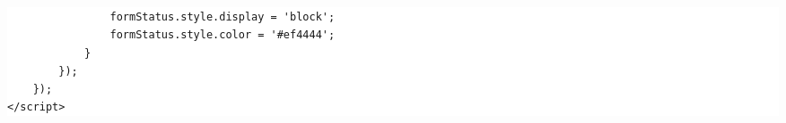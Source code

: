                     formStatus.style.display = 'block';
                    formStatus.style.color = '#ef4444'; 
                }
            });
        });
    </script>
</body>
</html>
